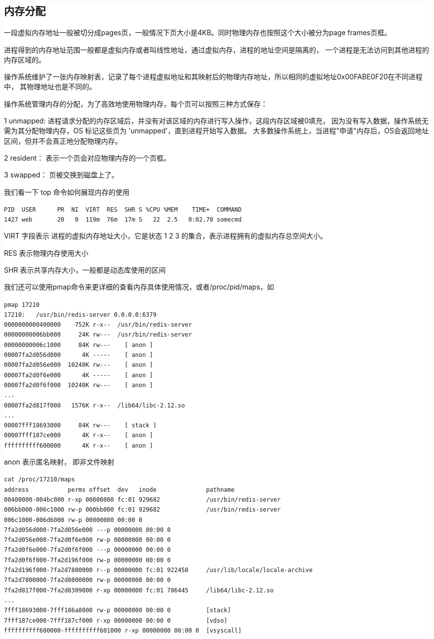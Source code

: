 内存分配
----
一段虚拟内存地址一般被切分成pages页，一般情况下页大小是4KB。同时物理内存也按照这个大小被分为page frames页框。

进程得到的内存地址范围一般都是虚拟内存或者叫线性地址，通过虚拟内存，进程的地址空间是隔离的，
一个进程是无法访问到其他进程的内存区域的。

操作系统维护了一张内存映射表，记录了每个进程虚拟地址和其映射后的物理内存地址，所以相同的虚拟地址0x00FABE0F20在不同进程中，
其物理地址也是不同的。

操作系统管理内存的分配，为了高效地使用物理内存，每个页可以按照三种方式保存：

1 unmapped: 进程请求分配的内存区域后，并没有对该区域的内存进行写入操作，这段内存区域被0填充，
因为没有写入数据，操作系统无需为其分配物理内存，OS 标记这些页为 'unmapped'，直到进程开始写入数据。
大多数操作系统上，当进程"申请"内存后，OS会返回地址区间，但并不会真正地分配物理内存。

2 resident： 表示一个页会对应物理内存的一个页框。

3 swapped： 页被交换到磁盘上了。

我们看一下 top 命令如何展现内存的使用
```
PID  USER      PR  NI  VIRT  RES  SHR S %CPU %MEM    TIME+  COMMAND            
1427 web       20   0  119m  76m  17m S   22  2.5   0:02.70 somecmd
```

VIRT 字段表示 进程的虚拟内存地址大小，它是状态 1 2 3 的集合，表示进程拥有的虚拟内存总空间大小。

RES 表示物理内存使用大小

SHR 表示共享内存大小，一般都是动态库使用的区间

我们还可以使用pmap命令来更详细的查看内存具体使用情况，或者/proc/pid/maps，如
```
pmap 17210
17210:   /usr/bin/redis-server 0.0.0.0:6379     
0000000000400000    752K r-x--  /usr/bin/redis-server
00000000006bb000     24K rw---  /usr/bin/redis-server
00000000006c1000     84K rw---    [ anon ]
00007fa2d056d000      4K -----    [ anon ]
00007fa2d056e000  10240K rw---    [ anon ]
00007fa2d0f6e000      4K -----    [ anon ]
00007fa2d0f6f000  10240K rw---    [ anon ]
... 
00007fa2d817f000   1576K r-x--  /lib64/libc-2.12.so
...
00007fff18693000     84K rw---    [ stack ]
00007fff187ce000      4K r-x--    [ anon ]
ffffffffff600000      4K r-x--    [ anon ]
```
anon 表示匿名映射， 即非文件映射
```
cat /proc/17210/maps
address           perms offset  dev   inode              pathname
00400000-004bc000 r-xp 00000000 fc:01 929682             /usr/bin/redis-server
006bb000-006c1000 rw-p 000bb000 fc:01 929682             /usr/bin/redis-server
006c1000-006d6000 rw-p 00000000 00:00 0 
7fa2d056d000-7fa2d056e000 ---p 00000000 00:00 0 
7fa2d056e000-7fa2d0f6e000 rw-p 00000000 00:00 0 
7fa2d0f6e000-7fa2d0f6f000 ---p 00000000 00:00 0 
7fa2d0f6f000-7fa2d196f000 rw-p 00000000 00:00 0 
7fa2d196f000-7fa2d7800000 r--p 00000000 fc:01 922458     /usr/lib/locale/locale-archive
7fa2d7800000-7fa2d8000000 rw-p 00000000 00:00 0 
7fa2d817f000-7fa2d8309000 r-xp 00000000 fc:01 786445     /lib64/libc-2.12.so
...
7fff18693000-7fff186a8000 rw-p 00000000 00:00 0          [stack]
7fff187ce000-7fff187cf000 r-xp 00000000 00:00 0          [vdso]
ffffffffff600000-ffffffffff601000 r-xp 00000000 00:00 0  [vsyscall]
```
